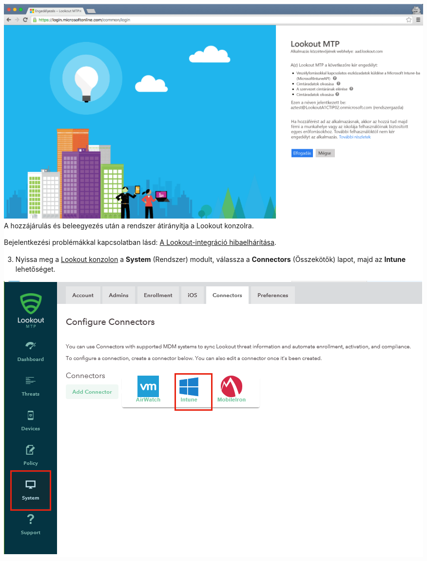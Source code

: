   ![képernyőkép a Lookout konzolra való első belépésről](../media/mtp/lookout_mtp_initial_login.png) A hozzájárulás és beleegyezés után a rendszer átirányítja a Lookout konzolra.

  Bejelentkezési problémákkal kapcsolatban lásd: [A Lookout-integráció hibaelhárítása](https://docs.microsoft.com/intune/troubleshoot/troubleshooting-lookout-integration).

3.  Nyissa meg a [Lookout konzolon](https://aad.lookout.com) a **System** (Rendszer) modult, válassza a **Connectors** (Összekötők) lapot, majd az **Intune** lehetőséget.

  ![képernyőkép a Lookout konzolról, amelyen az összekötők lap meg van nyitva, az Intune lehetőség pedig ki van emelve](../media/mtp/lookout_mtp_setup-intune-connector.png)
